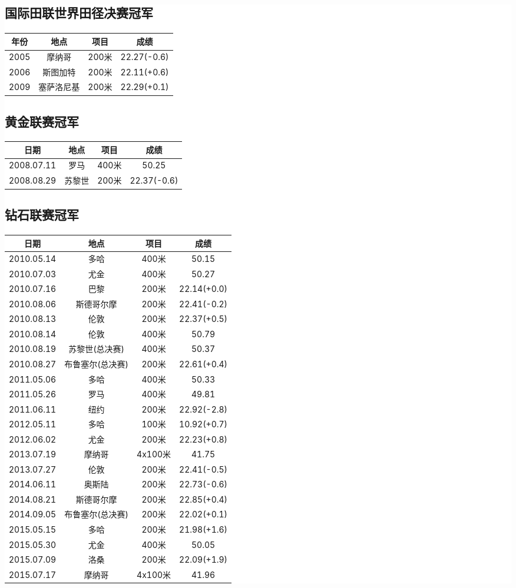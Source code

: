 

## 国际田联世界田径决赛冠军<a id='4'></a>

| 年份 |    地点    | 项目  |    成绩     |
| :--: | :--------: | :---: | :---------: |
| 2005 |   摩纳哥   | 200米 | 22.27(-0.6) |
| 2006 |  斯图加特  | 200米 | 22.11(+0.6) |
| 2009 | 塞萨洛尼基 | 200米 | 22.29(+0.1) |



## 黄金联赛冠军<a id='5'></a>

|    日期    |  地点  | 项目  |    成绩     |
| :--------: | :----: | :---: | :---------: |
| 2008.07.11 |  罗马  | 400米 |    50.25    |
| 2008.08.29 | 苏黎世 | 200米 | 22.37(-0.6) |



## 钻石联赛冠军<a id='6'></a>

|    日期    |       地点       |  项目   |    成绩     |
| :--------: | :--------------: | :-----: | :---------: |
| 2010.05.14 |       多哈       |  400米  |    50.15    |
| 2010.07.03 |       尤金       |  400米  |    50.27    |
| 2010.07.16 |       巴黎       |  200米  | 22.14(+0.0) |
| 2010.08.06 |    斯德哥尔摩    |  200米  | 22.41(-0.2) |
| 2010.08.13 |       伦敦       |  200米  | 22.37(+0.5) |
| 2010.08.14 |       伦敦       |  400米  |    50.79    |
| 2010.08.19 |  苏黎世(总决赛)  |  400米  |    50.37    |
| 2010.08.27 | 布鲁塞尔(总决赛) |  200米  | 22.61(+0.4) |
| 2011.05.06 |       多哈       |  400米  |    50.33    |
| 2011.05.26 |       罗马       |  400米  |    49.81    |
| 2011.06.11 |       纽约       |  200米  | 22.92(-2.8) |
| 2012.05.11 |       多哈       |  100米  | 10.92(+0.7) |
| 2012.06.02 |       尤金       |  200米  | 22.23(+0.8) |
| 2013.07.19 |      摩纳哥      | 4x100米 |    41.75    |
| 2013.07.27 |       伦敦       |  200米  | 22.41(-0.5) |
| 2014.06.11 |      奥斯陆      |  200米  | 22.73(-0.6) |
| 2014.08.21 |    斯德哥尔摩    |  200米  | 22.85(+0.4) |
| 2014.09.05 | 布鲁塞尔(总决赛) |  200米  | 22.02(+0.1) |
| 2015.05.15 |       多哈       |  200米  | 21.98(+1.6) |
| 2015.05.30 |       尤金       |  400米  |    50.05    |
| 2015.07.09 |       洛桑       |  200米  | 22.09(+1.9) |
| 2015.07.17 |      摩纳哥      | 4x100米 |    41.96    |